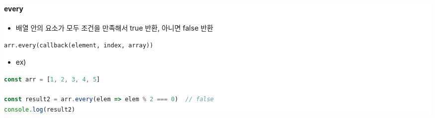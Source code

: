 

#### every

- 배열 안의 요소가 모두 조건을 만족해서 true 반환, 아니면 false 반환

```
arr.every(callback(element, index, array))
```

- ex)

```js
const arr = [1, 2, 3, 4, 5]

const result2 = arr.every(elem => elem % 2 === 0)  // false
console.log(result2)
```

